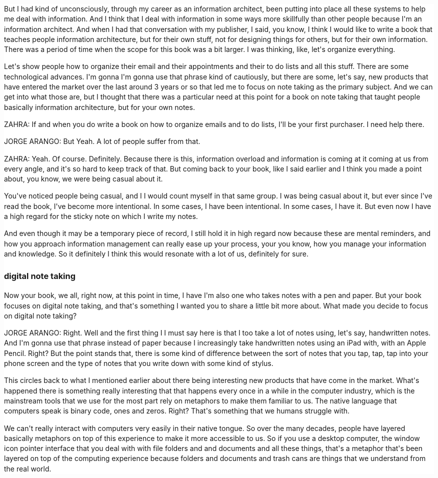 But I had kind of unconsciously, through my career as an information architect, been putting into place all these systems to help me deal with information. And I think that I deal with information in some ways more skillfully than other people because I'm an information architect. And when I had that conversation with my publisher, I said, you know, I think I would like to write a book that teaches people information architecture, but for their own stuff, not for designing things for others, but for their own information. There was a period of time when the scope for this book was a bit larger. I was thinking, like, let's organize everything.

Let's show people how to organize their email and their appointments and their to do lists and all this stuff. There are some technological advances. I'm gonna I'm gonna use that phrase kind of cautiously, but there are some, let's say, new products that have entered the market over the last around 3 years or so that led me to focus on note taking as the primary subject. And we can get into what those are, but I thought that there was a particular need at this point for a book on note taking that taught people basically information architecture, but for your own notes.

ZAHRA: If and when you do write a book on how to organize emails and to do lists, I'll be your first purchaser. I need help there.

JORGE ARANGO: But Yeah. A lot of people suffer from that.

ZAHRA: Yeah. Of course. Definitely. Because there is this, information overload and information is coming at it coming at us from every angle, and it's so hard to keep track of that. But coming back to your book, like I said earlier and I think you made a point about, you know, we were being casual about it.

You've noticed people being casual, and I I would count myself in that same group. I was being casual about it, but ever since I've read the book, I've become more intentional. In some cases, I have been intentional. In some cases, I have it. But even now I have a high regard for the sticky note on which I write my notes.

And even though it may be a temporary piece of record, I still hold it in high regard now because these are mental reminders, and how you approach information management can really ease up your process, your you know, how you manage your information and knowledge. So it definitely I think this would resonate with a lot of us, definitely for sure. 

### digital note taking

Now your book, we all, right now, at this point in time, I have I'm also one who takes notes with a pen and paper. But your book focuses on digital note taking, and that's something I wanted you to share a little bit more about. What made you decide to focus on digital note taking?

JORGE ARANGO: Right. Well and the first thing I I must say here is that I too take a lot of notes using, let's say, handwritten notes. And I'm gonna use that phrase instead of paper because I increasingly take handwritten notes using an iPad with, with an Apple Pencil. Right? But the point stands that, there is some kind of difference between the sort of notes that you tap, tap, tap into your phone screen and the type of notes that you write down with some kind of stylus.

This circles back to what I mentioned earlier about there being interesting new products that have come in the market. What's happened there is something really interesting that that happens every once in a while in the computer industry, which is the mainstream tools that we use for the most part rely on metaphors to make them familiar to us. The native language that computers speak is binary code, ones and zeros. Right? That's something that we humans struggle with.

We can't really interact with computers very easily in their native tongue. So over the many decades, people have layered basically metaphors on top of this experience to make it more accessible to us. So if you use a desktop computer, the window icon pointer interface that you deal with with file folders and and documents and all these things, that's a metaphor that's been layered on top of the computing experience because folders and documents and trash cans are things that we understand from the real world. 
